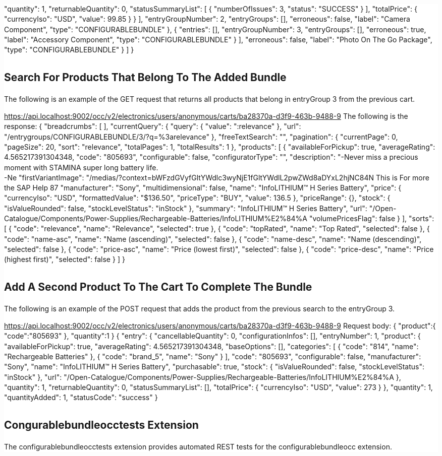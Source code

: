  "quantity": 1, "returnableQuantity": 0, "statusSummaryList": [ { "numberOfIssues": 3, "status": "SUCCESS" } ], "totalPrice": { "currencyIso": "USD", "value": 99.85 } } ], "entryGroupNumber": 2, "entryGroups": [], "erroneous": false, "label": "Camera Component", "type": "CONFIGURABLEBUNDLE" }, { "entries": [], "entryGroupNumber": 3, "entryGroups": [], "erroneous": true, "label": "Accessory Component", "type": "CONFIGURABLEBUNDLE" } ], "erroneous": false, "label": "Photo On The Go Package", "type": "CONFIGURABLEBUNDLE" } ] }

## Search For Products That Belong To The Added Bundle

The following is an example of the GET request that returns all products that belong in entryGroup 3 from the previous cart.

https://api.localhost:9002/occ/v2/electronics/users/anonymous/carts/ba28370a-d3f9-463b-9488-9 The following is the response:
{ "breadcrumbs": [ ], "currentQuery": { "query": { "value": ":relevance" }, "url": "/entrygroups/CONFIGURABLEBUNDLE/3/?q=%3arelevance" }, "freeTextSearch": "", "pagination": { "currentPage": 0, "pageSize": 20, "sort": "relevance", "totalPages": 1, "totalResults": 1 }, "products": [ { "availableForPickup": true, "averageRating": 4.565217391304348, "code": "805693", "configurable": false, "configuratorType": "", "description": "-Never miss a precious moment with STAMINA super long battery life. <br/>-Ne "firstVariantImage": "/medias/?context=bWFzdGVyfGltYWdlc3wyNjE1fGltYWdlL2pwZWd8aDYxL2hjNC84N
This is   For more    the SAP Help  87
 "manufacturer": "Sony", "multidimensional": false, "name": "InfoLITHIUM™ H Series Battery", "price": { "currencyIso": "USD", "formattedValue": "$136.50", "priceType": "BUY", "value": 136.5 }, "priceRange": {}, "stock": { "isValueRounded": false, "stockLevelStatus": "inStock" }, "summary": "InfoLITHIUM™ H Series Battery", "url": "/Open-Catalogue/Components/Power-Supplies/Rechargeable-Batteries/InfoLITHIUM%E2%84%A "volumePricesFlag": false } ], "sorts": [ { "code": "relevance", "name": "Relevance", "selected": true }, { "code": "topRated", "name": "Top Rated", "selected": false }, { "code": "name-asc", "name": "Name (ascending)", "selected": false }, { "code": "name-desc", "name": "Name (descending)", "selected": false }, { "code": "price-asc", "name": "Price (lowest first)", "selected": false }, { "code": "price-desc", "name": "Price (highest first)", "selected": false } ] }

## Add A Second Product To The Cart To Complete The Bundle

The following is an example of the POST request that adds the product from the previous search to the entryGroup 3.

https://api.localhost:9002/occ/v2/electronics/users/anonymous/carts/ba28370a-d3f9-463b-9488-9 Request body:
{ "product":{ "code":"805693" }, "quantity":1 } { "entry": { "cancellableQuantity": 0, "configurationInfos": [], "entryNumber": 1, "product": { "availableForPickup": true, "averageRating": 4.565217391304348, "baseOptions": [], "categories": [ { "code": "814", "name": "Rechargeable Batteries" }, { "code": "brand_5", "name": "Sony" } ], "code": "805693", "configurable": false, "manufacturer": "Sony", "name": "InfoLITHIUM™ H Series Battery", "purchasable": true, "stock": { "isValueRounded": false, "stockLevelStatus": "inStock" }, "url": "/Open-Catalogue/Components/Power-Supplies/Rechargeable-Batteries/InfoLITHIUM%E2%84%A }, "quantity": 1, "returnableQuantity": 0, "statusSummaryList": [], "totalPrice": { "currencyIso": "USD", "value": 273 } }, "quantity": 1, "quantityAdded": 1, "statusCode": "success" }

## Congurablebundleocctests Extension

The configurablebundleocctests extension provides automated REST tests for the configurablebundleocc extension.
